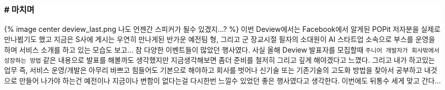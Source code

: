 ### # 마치며
{% image center deview_last.png 나도 언젠간 스피커가 될수 있겠지...? %}
이번 Deview에서는 Facebook에서 알게된 POPit 저자분을 실제로 만나뵙기도 했고 지금은 S사에 계시는 우연히 만나게된 반가운 예전팀 형, 그리고 군 장교시절 필자의 소대원이 AI 스타트업 소속으로 부스를 운영을 하며 서비스 소개를 하고 있는 모습도 보고... 참 다양한 이벤트들이 많았던 행사였다. 사실 올해 Deview 발표자를 모집할때 `주니어 개발자가 회사밖에서 성장하는 방법` 같은 내용으로 발표를 해볼까도 생각했지만 지금생각해보면 좀더 준비를 철저히 그리고 깊게 해야겠다고 느꼈다. 
그리고 내가 하고있는 업무 즉, 서비스 운영/개발은 아무리 바쁘고 힘들어도 기본으로 해야하고 회사를 벗어나 신기술 또는 기존기술의 고도화 방법을 찾아서 공부하고 내것으로 만들어 나가야 하는건 예전이나 지금이나 변함이 없다는걸 다시한번 느낄수 있었던 좋은 행사였다고 생각한다. 이번에도 뒤통수 세게 맞고 간다...